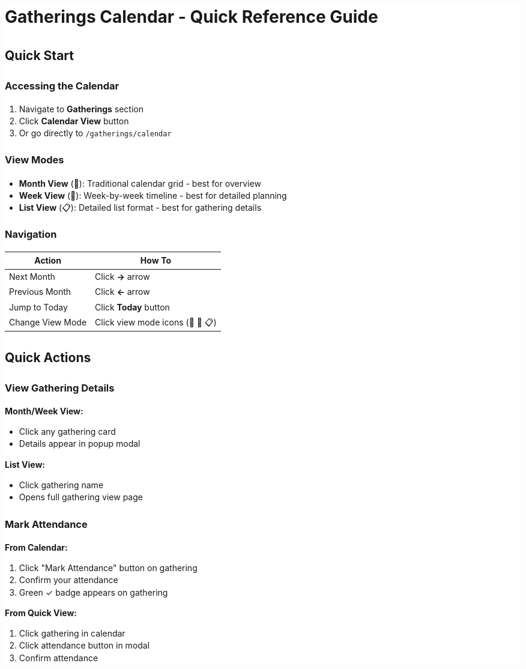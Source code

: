 # Gatherings Calendar - Quick Reference Guide

## Quick Start

### Accessing the Calendar

1. Navigate to **Gatherings** section
2. Click **Calendar View** button
3. Or go directly to `/gatherings/calendar`

### View Modes

- **Month View** (📅): Traditional calendar grid - best for overview
- **Week View** (📆): Week-by-week timeline - best for detailed planning  
- **List View** (📋): Detailed list format - best for gathering details

### Navigation

| Action | How To |
|--------|--------|
| Next Month | Click **→** arrow |
| Previous Month | Click **←** arrow |
| Jump to Today | Click **Today** button |
| Change View Mode | Click view mode icons (📅 📆 📋) |

## Quick Actions

### View Gathering Details

**Month/Week View:**
- Click any gathering card
- Details appear in popup modal

**List View:**
- Click gathering name
- Opens full gathering view page

### Mark Attendance

**From Calendar:**
1. Click "Mark Attendance" button on gathering
2. Confirm your attendance
3. Green ✓ badge appears on gathering

**From Quick View:**
1. Click gathering in calendar
2. Click attendance button in modal
3. Confirm attendance
